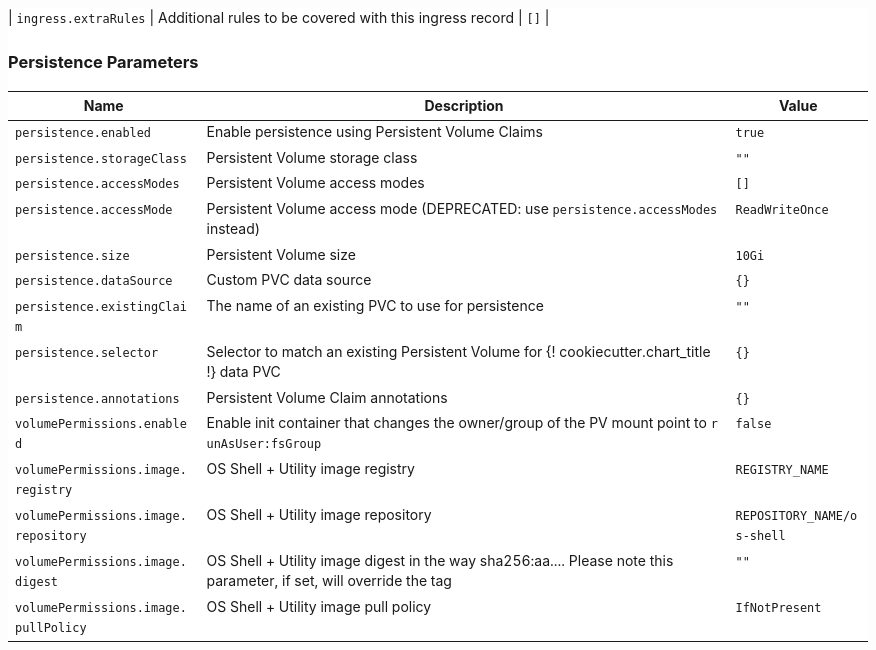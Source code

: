 | `ingress.extraRules`               | Additional rules to be covered with this ingress record                                                                                                  | `[]`                                  |

### Persistence Parameters

| Name                                                        | Description                                                                                                                                                                                                                                           | Value                      |
|-------------------------------------------------------------|-------------------------------------------------------------------------------------------------------------------------------------------------------------------------------------------------------------------------------------------------------|----------------------------|
| `persistence.enabled`                                       | Enable persistence using Persistent Volume Claims                                                                                                                                                                                                     | `true`                     |
| `persistence.storageClass`                                  | Persistent Volume storage class                                                                                                                                                                                                                       | `""`                       |
| `persistence.accessModes`                                   | Persistent Volume access modes                                                                                                                                                                                                                        | `[]`                       |
| `persistence.accessMode`                                    | Persistent Volume access mode (DEPRECATED: use `persistence.accessModes` instead)                                                                                                                                                                     | `ReadWriteOnce`            |
| `persistence.size`                                          | Persistent Volume size                                                                                                                                                                                                                                | `10Gi`                     |
| `persistence.dataSource`                                    | Custom PVC data source                                                                                                                                                                                                                                | `{}`                       |
| `persistence.existingClaim`                                 | The name of an existing PVC to use for persistence                                                                                                                                                                                                    | `""`                       |
| `persistence.selector`                                      | Selector to match an existing Persistent Volume for {! cookiecutter.chart_title !} data PVC                                                                                                                                                           | `{}`                       |
| `persistence.annotations`                                   | Persistent Volume Claim annotations                                                                                                                                                                                                                   | `{}`                       |
| `volumePermissions.enabled`                                 | Enable init container that changes the owner/group of the PV mount point to `runAsUser:fsGroup`                                                                                                                                                       | `false`                    |
| `volumePermissions.image.registry`                          | OS Shell + Utility image registry                                                                                                                                                                                                                     | `REGISTRY_NAME`            |
| `volumePermissions.image.repository`                        | OS Shell + Utility image repository                                                                                                                                                                                                                   | `REPOSITORY_NAME/os-shell` |
| `volumePermissions.image.digest`                            | OS Shell + Utility image digest in the way sha256:aa.... Please note this parameter, if set, will override the tag                                                                                                                                    | `""`                       |
| `volumePermissions.image.pullPolicy`                        | OS Shell + Utility image pull policy                                                                                                                                                                                                                  | `IfNotPresent`             |